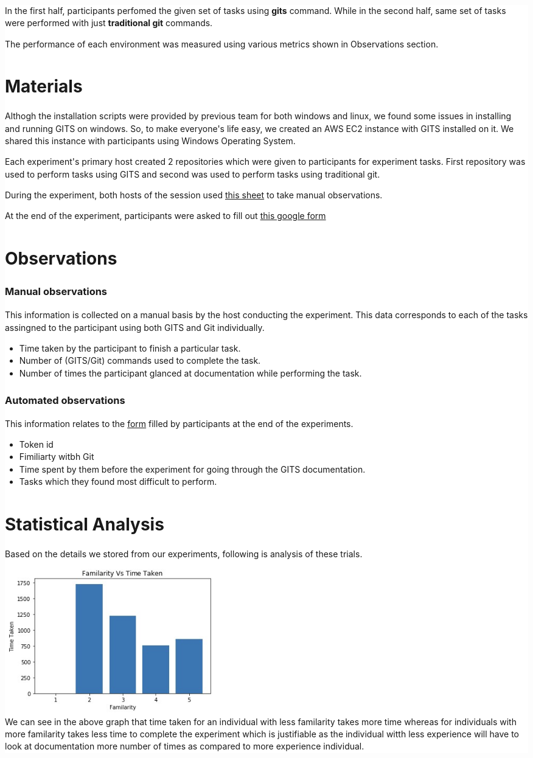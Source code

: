 In the first half, participants perfomed the given set of tasks using **gits** command. While in the second half, same set of tasks were performed with just **traditional git** commands. 

The performance of each environment was measured using various metrics shown in Observations section.

# Materials
Althogh the installation scripts were provided by previous team for both windows and linux, we found some issues in installing and running GITS on windows. So, to make everyone's life easy, we created an AWS EC2 instance with GITS installed on it. We shared this instance with participants using Windows Operating System.

Each experiment's primary host created 2 repositories which were given to participants for experiment tasks. First repository was used to perform tasks using GITS and second was used to perform tasks using traditional git.

During the experiment, both hosts of the session used [this sheet](https://docs.google.com/spreadsheets/d/1TjId2aKsg8f3ZnINB_9Pzy2hobA9Zbp03Rxmql2CnzU/edit?usp=sharing) to take manual observations.

At the end of the experiment, participants were asked to fill out [this google form](https://forms.gle/pLK6DoUsfJRAG74G7)

# Observations
### Manual observations
This information is collected on a manual basis by the host conducting the experiment. This data corresponds to each of the tasks assingned to the participant using both GITS and Git individually.
* Time taken by the participant to finish a particular task.
* Number of (GITS/Git) commands used to complete the task.
* Number of times the participant glanced at documentation while performing the task.

 ### Automated observations
 This information relates to the [form](https://forms.gle/pLK6DoUsfJRAG74G7) filled by participants at the end of the experiments.
 * Token id
 * Fimiliarty witbh Git
 * Time spent by them before the experiment for going through the GITS documentation.
 * Tasks which they found most difficult to perform.
 
# Statistical Analysis
Based on the details we stored from our experiments, following is analysis of these trials.
<p>
  <img src="data/fimiliarity_time_taken.jpeg" width="350" title="Fimiliarity vs Time taken"> <br />
We can see in the above graph that time taken for an individual with less familarity takes more time whereas for individuals with more familarity takes less time to complete the experiment which is justifiable as the individual witth less experience will have to look at documentation more number of times as compared to more experience individual. <br />